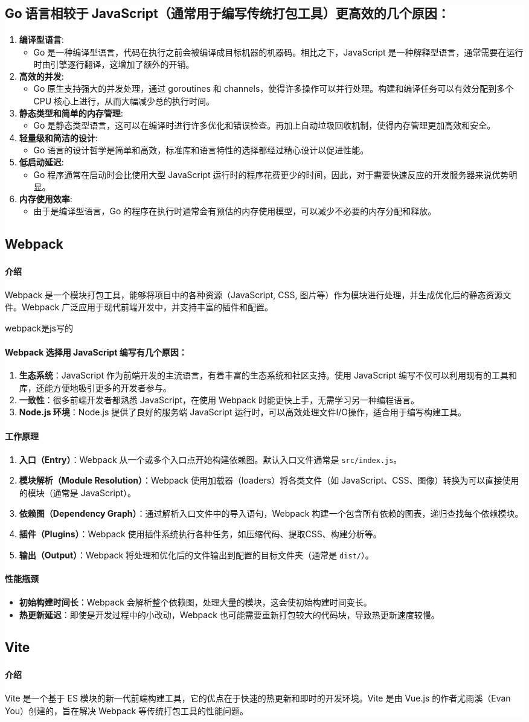 
## Go 语言相较于 JavaScript（通常用于编写传统打包工具）更高效的几个原因：

1. **编译型语言**:
   - Go 是一种编译型语言，代码在执行之前会被编译成目标机器的机器码。相比之下，JavaScript 是一种解释型语言，通常需要在运行时由引擎逐行翻译，这增加了额外的开销。
2. **高效的并发**:
   - Go 原生支持强大的并发处理，通过 goroutines 和 channels，使得许多操作可以并行处理。构建和编译任务可以有效分配到多个 CPU 核心上进行，从而大幅减少总的执行时间。
3. **静态类型和简单的内存管理**:
   - Go 是静态类型语言，这可以在编译时进行许多优化和错误检查。再加上自动垃圾回收机制，使得内存管理更加高效和安全。
4. **轻量级和简洁的设计**:
   - Go 语言的设计哲学是简单和高效，标准库和语言特性的选择都经过精心设计以促进性能。
5. **低启动延迟**:
   - Go 程序通常在启动时会比使用大型 JavaScript 运行时的程序花费更少的时间，因此，对于需要快速反应的开发服务器来说优势明显。
6. **内存使用效率**:
   - 由于是编译型语言，Go 的程序在执行时通常会有预估的内存使用模型，可以减少不必要的内存分配和释放。

## Webpack

#### 介绍

Webpack 是一个模块打包工具，能够将项目中的各种资源（JavaScript, CSS, 图片等）作为模块进行处理，并生成优化后的静态资源文件。Webpack 广泛应用于现代前端开发中，并支持丰富的插件和配置。

webpack是js写的

#### Webpack 选择用 JavaScript 编写有几个原因：

1. **生态系统**：JavaScript 作为前端开发的主流语言，有着丰富的生态系统和社区支持。使用 JavaScript 编写不仅可以利用现有的工具和库，还能方便地吸引更多的开发者参与。
2. **一致性**：很多前端开发者都熟悉 JavaScript，在使用 Webpack 时能更快上手，无需学习另一种编程语言。
3. **Node.js 环境**：Node.js 提供了良好的服务端 JavaScript 运行时，可以高效处理文件I/O操作，适合用于编写构建工具。

#### 工作原理

1. **入口（Entry）**：Webpack 从一个或多个入口点开始构建依赖图。默认入口文件通常是 `src/index.js`。

2. **模块解析（Module Resolution）**：Webpack 使用加载器（loaders）将各类文件（如 JavaScript、CSS、图像）转换为可以直接使用的模块（通常是 JavaScript）。

3. **依赖图（Dependency Graph）**：通过解析入口文件中的导入语句，Webpack 构建一个包含所有依赖的图表，递归查找每个依赖模块。

4. **插件（Plugins）**：Webpack 使用插件系统执行各种任务，如压缩代码、提取CSS、构建分析等。

5. **输出（Output）**：Webpack 将处理和优化后的文件输出到配置的目标文件夹（通常是 `dist/`）。

#### 性能瓶颈

- **初始构建时间长**：Webpack 会解析整个依赖图，处理大量的模块，这会使初始构建时间变长。
- **热更新延迟**：即使是开发过程中的小改动，Webpack 也可能需要重新打包较大的代码块，导致热更新速度较慢。

## Vite

#### 介绍

Vite 是一个基于 ES 模块的新一代前端构建工具，它的优点在于快速的热更新和即时的开发环境。Vite 是由 Vue.js 的作者尤雨溪（Evan You）创建的，旨在解决 Webpack 等传统打包工具的性能问题。
